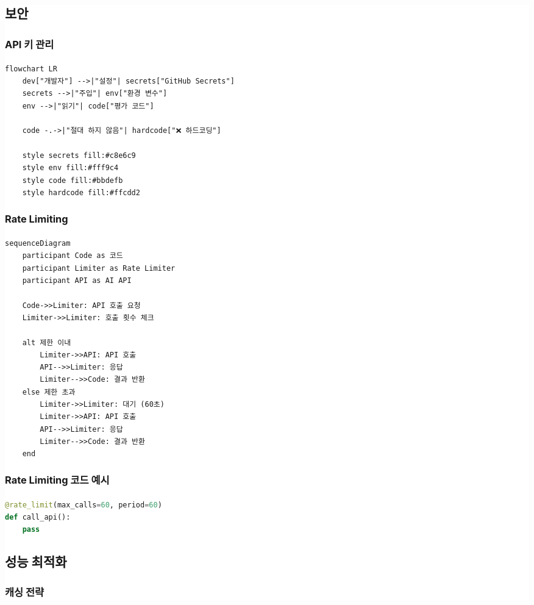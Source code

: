 ## 보안

### API 키 관리

```mermaid
flowchart LR
    dev["개발자"] -->|"설정"| secrets["GitHub Secrets"]
    secrets -->|"주입"| env["환경 변수"]
    env -->|"읽기"| code["평가 코드"]
    
    code -.->|"절대 하지 않음"| hardcode["❌ 하드코딩"]
    
    style secrets fill:#c8e6c9
    style env fill:#fff9c4
    style code fill:#bbdefb
    style hardcode fill:#ffcdd2
```

### Rate Limiting

```mermaid
sequenceDiagram
    participant Code as 코드
    participant Limiter as Rate Limiter
    participant API as AI API
    
    Code->>Limiter: API 호출 요청
    Limiter->>Limiter: 호출 횟수 체크
    
    alt 제한 이내
        Limiter->>API: API 호출
        API-->>Limiter: 응답
        Limiter-->>Code: 결과 반환
    else 제한 초과
        Limiter->>Limiter: 대기 (60초)
        Limiter->>API: API 호출
        API-->>Limiter: 응답
        Limiter-->>Code: 결과 반환
    end
```

### Rate Limiting 코드 예시
```python
@rate_limit(max_calls=60, period=60)
def call_api():
    pass
```

## 성능 최적화

### 캐싱 전략
